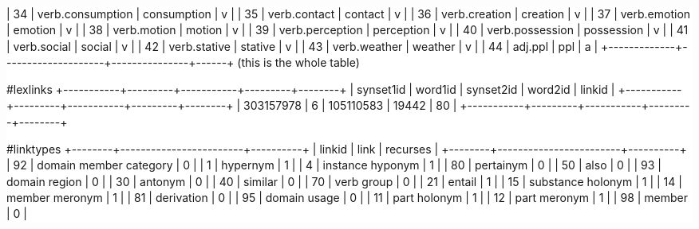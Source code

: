 |          34 | verb.consumption   | consumption   | v    |
|          35 | verb.contact       | contact       | v    |
|          36 | verb.creation      | creation      | v    |
|          37 | verb.emotion       | emotion       | v    |
|          38 | verb.motion        | motion        | v    |
|          39 | verb.perception    | perception    | v    |
|          40 | verb.possession    | possession    | v    |
|          41 | verb.social        | social        | v    |
|          42 | verb.stative       | stative       | v    |
|          43 | verb.weather       | weather       | v    |
|          44 | adj.ppl            | ppl           | a    |
+-------------+--------------------+---------------+------+
(this is the whole table)

#lexlinks
+-----------+---------+-----------+---------+--------+
| synset1id | word1id | synset2id | word2id | linkid |
+-----------+---------+-----------+---------+--------+
| 303157978 |       6 | 105110583 |   19442 |     80 |
+-----------+---------+-----------+---------+--------+

#linktypes
+--------+------------------------+----------+
| linkid | link                   | recurses |
+--------+------------------------+----------+
|     92 | domain member category |        0 |
|      1 | hypernym               |        1 |
|      4 | instance hyponym       |        1 |
|     80 | pertainym              |        0 |
|     50 | also                   |        0 |
|     93 | domain region          |        0 |
|     30 | antonym                |        0 |
|     40 | similar                |        0 |
|     70 | verb group             |        0 |
|     21 | entail                 |        1 |
|     15 | substance holonym      |        1 |
|     14 | member meronym         |        1 |
|     81 | derivation             |        0 |
|     95 | domain usage           |        0 |
|     11 | part holonym           |        1 |
|     12 | part meronym           |        1 |
|     98 | member                 |        0 |